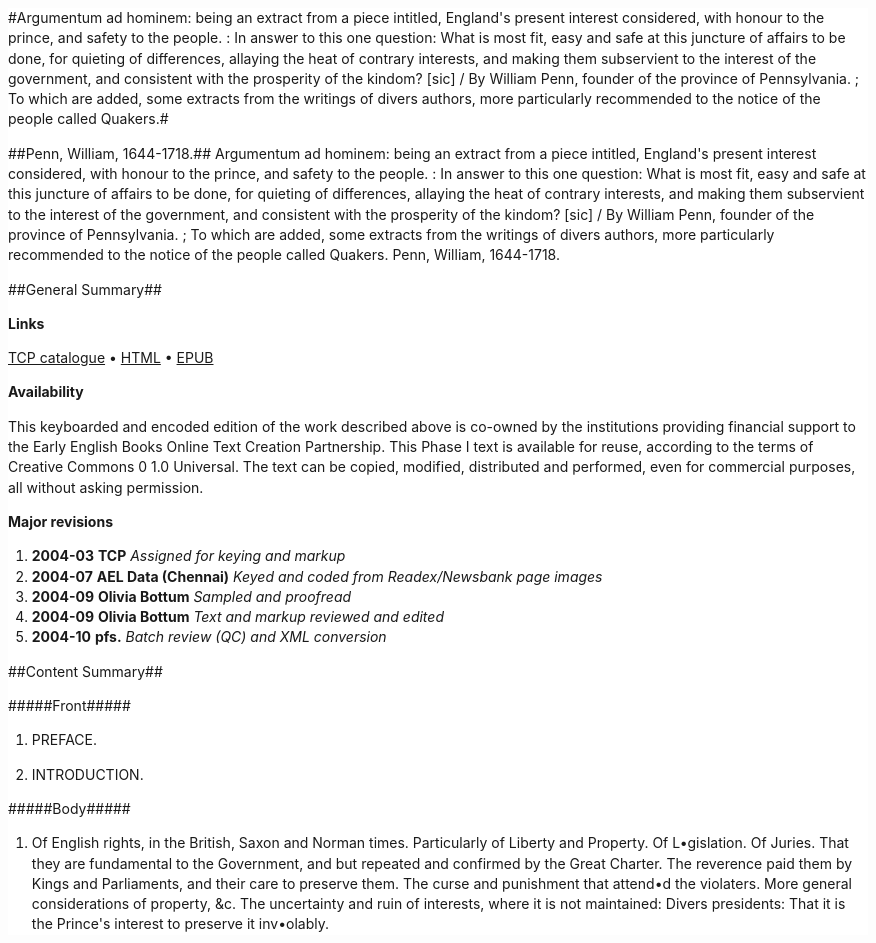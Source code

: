#Argumentum ad hominem: being an extract from a piece intitled, England's present interest considered, with honour to the prince, and safety to the people. : In answer to this one question: What is most fit, easy and safe at this juncture of affairs to be done, for quieting of differences, allaying the heat of contrary interests, and making them subservient to the interest of the government, and consistent with the prosperity of the kindom? [sic] / By William Penn, founder of the province of Pennsylvania. ; To which are added, some extracts from the writings of divers authors, more particularly recommended to the notice of the people called Quakers.#

##Penn, William, 1644-1718.##
Argumentum ad hominem: being an extract from a piece intitled, England's present interest considered, with honour to the prince, and safety to the people. : In answer to this one question: What is most fit, easy and safe at this juncture of affairs to be done, for quieting of differences, allaying the heat of contrary interests, and making them subservient to the interest of the government, and consistent with the prosperity of the kindom? [sic] / By William Penn, founder of the province of Pennsylvania. ; To which are added, some extracts from the writings of divers authors, more particularly recommended to the notice of the people called Quakers.
Penn, William, 1644-1718.

##General Summary##

**Links**

[TCP catalogue](http://www.ota.ox.ac.uk/tcp/)  • 
[HTML](http://tei.it.ox.ac.uk/tcp/Texts-HTML/free/N11/N11358.html)  • 
[EPUB](http://tei.it.ox.ac.uk/tcp/Texts-EPUB/free/N11/N11358.epub)

**Availability**

This keyboarded and encoded edition of the
	       work described above is co-owned by the institutions
	       providing financial support to the Early English Books
	       Online Text Creation Partnership. This Phase I text is
	       available for reuse, according to the terms of Creative
	       Commons 0 1.0 Universal. The text can be copied,
	       modified, distributed and performed, even for
	       commercial purposes, all without asking permission.

**Major revisions**

1. __2004-03__ __TCP__ *Assigned for keying and markup*
1. __2004-07__ __AEL Data (Chennai)__ *Keyed and coded from Readex/Newsbank page images*
1. __2004-09__ __Olivia Bottum__ *Sampled and proofread*
1. __2004-09__ __Olivia Bottum__ *Text and markup reviewed and edited*
1. __2004-10__ __pfs.__ *Batch review (QC) and XML conversion*

##Content Summary##

#####Front#####

1. PREFACE.

1. INTRODUCTION.

#####Body#####

1. Of English rights, in the British, Saxon and Norman times. Particularly of Liberty and Property. Of L•gislation. Of Juries. That they are fundamental to the Government, and but repeated and confirmed by the Great Charter. The reverence paid them by Kings and Parliaments, and their care to preserve them. The curse and punishment that attend•d the violaters. More general considerations of property, &c. The uncertainty and ruin of interests, where it is not maintained: Divers presidents: That it is the Prince's interest to preserve it inv•olably.
